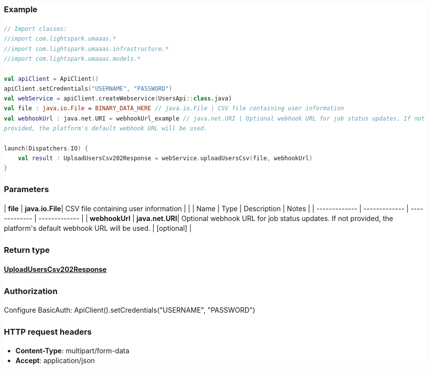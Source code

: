 ### Example
```kotlin
// Import classes:
//import com.lightspark.umaaas.*
//import com.lightspark.umaaas.infrastructure.*
//import com.lightspark.umaaas.models.*

val apiClient = ApiClient()
apiClient.setCredentials("USERNAME", "PASSWORD")
val webService = apiClient.createWebservice(UsersApi::class.java)
val file : java.io.File = BINARY_DATA_HERE // java.io.File | CSV file containing user information
val webhookUrl : java.net.URI = webhookUrl_example // java.net.URI | Optional webhook URL for job status updates. If not provided, the platform's default webhook URL will be used.

launch(Dispatchers.IO) {
    val result : UploadUsersCsv202Response = webService.uploadUsersCsv(file, webhookUrl)
}
```

### Parameters
| **file** | **java.io.File**| CSV file containing user information | |
| Name | Type | Description  | Notes |
| ------------- | ------------- | ------------- | ------------- |
| **webhookUrl** | **java.net.URI**| Optional webhook URL for job status updates. If not provided, the platform&#39;s default webhook URL will be used. | [optional] |

### Return type

[**UploadUsersCsv202Response**](UploadUsersCsv202Response.md)

### Authorization


Configure BasicAuth:
    ApiClient().setCredentials("USERNAME", "PASSWORD")

### HTTP request headers

 - **Content-Type**: multipart/form-data
 - **Accept**: application/json

